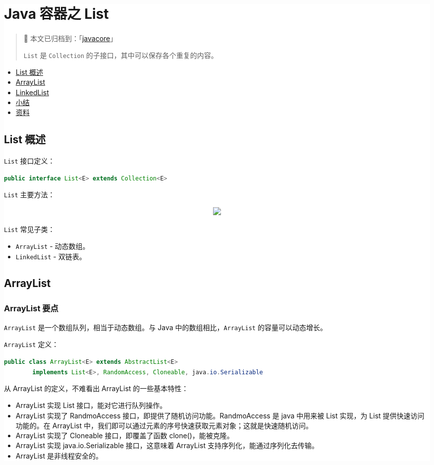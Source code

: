 # Java 容器之 List

> :notebook: 本文已归档到：「[javacore](https://github.com/dunwu/javacore)」
>
> `List` 是 `Collection` 的子接口，其中可以保存各个重复的内容。



- [List 概述](#list-概述)
- [ArrayList](#arraylist)
- [LinkedList](#linkedlist)
- [小结](#小结)
- [资料](#资料)



## List 概述

`List` 接口定义：

```java
public interface List<E> extends Collection<E>
```

`List` 主要方法：

<div align="center">
<img src="http://dunwu.test.upcdn.net/cs/java/container/list-api.png" width="400"/>
</div>

`List` 常见子类：

- `ArrayList` - 动态数组。
- `LinkedList` - 双链表。

## ArrayList

### ArrayList 要点

`ArrayList` 是一个数组队列，相当于动态数组。与 Java 中的数组相比，`ArrayList` 的容量可以动态增长。

`ArrayList` 定义：

```java
public class ArrayList<E> extends AbstractList<E>
        implements List<E>, RandomAccess, Cloneable, java.io.Serializable
```

从 ArrayList 的定义，不难看出 ArrayList 的一些基本特性：

- ArrayList 实现 List 接口，能对它进行队列操作。
- ArrayList 实现了 RandmoAccess 接口，即提供了随机访问功能。RandmoAccess 是 java 中用来被 List 实现，为 List 提供快速访问功能的。在 ArrayList 中，我们即可以通过元素的序号快速获取元素对象；这就是快速随机访问。
- ArrayList 实现了 Cloneable 接口，即覆盖了函数 clone()，能被克隆。
- ArrayList 实现 java.io.Serializable 接口，这意味着 ArrayList 支持序列化，能通过序列化去传输。
- ArrayList 是非线程安全的。
